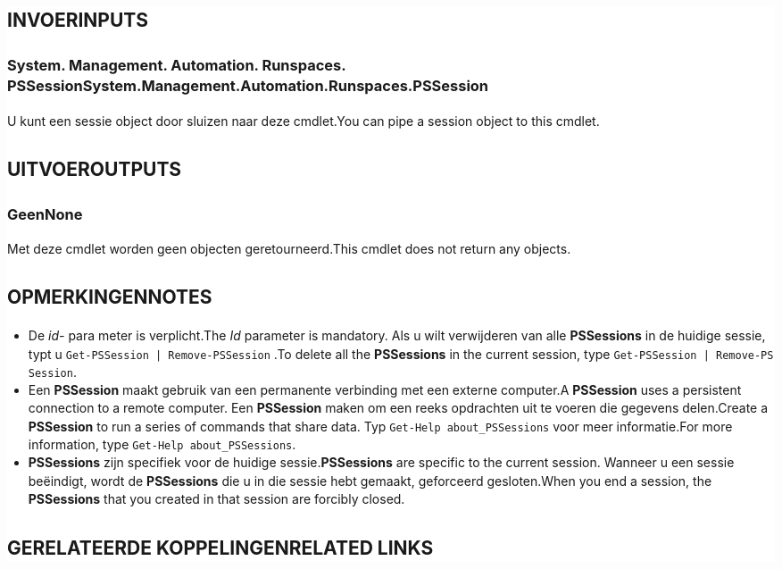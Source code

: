 ## <span data-ttu-id="01b02-193">INVOER</span><span class="sxs-lookup"><span data-stu-id="01b02-193">INPUTS</span></span>

### <span data-ttu-id="01b02-194">System. Management. Automation. Runspaces. PSSession</span><span class="sxs-lookup"><span data-stu-id="01b02-194">System.Management.Automation.Runspaces.PSSession</span></span>

<span data-ttu-id="01b02-195">U kunt een sessie object door sluizen naar deze cmdlet.</span><span class="sxs-lookup"><span data-stu-id="01b02-195">You can pipe a session object to this cmdlet.</span></span>

## <span data-ttu-id="01b02-196">UITVOER</span><span class="sxs-lookup"><span data-stu-id="01b02-196">OUTPUTS</span></span>

### <span data-ttu-id="01b02-197">Geen</span><span class="sxs-lookup"><span data-stu-id="01b02-197">None</span></span>

<span data-ttu-id="01b02-198">Met deze cmdlet worden geen objecten geretourneerd.</span><span class="sxs-lookup"><span data-stu-id="01b02-198">This cmdlet does not return any objects.</span></span>

## <span data-ttu-id="01b02-199">OPMERKINGEN</span><span class="sxs-lookup"><span data-stu-id="01b02-199">NOTES</span></span>

* <span data-ttu-id="01b02-200">De *id-* para meter is verplicht.</span><span class="sxs-lookup"><span data-stu-id="01b02-200">The *Id* parameter is mandatory.</span></span> <span data-ttu-id="01b02-201">Als u wilt verwijderen van alle **PSSessions** in de huidige sessie, typt u `Get-PSSession | Remove-PSSession` .</span><span class="sxs-lookup"><span data-stu-id="01b02-201">To delete all the **PSSessions** in the current session, type `Get-PSSession | Remove-PSSession`.</span></span>
* <span data-ttu-id="01b02-202">Een **PSSession** maakt gebruik van een permanente verbinding met een externe computer.</span><span class="sxs-lookup"><span data-stu-id="01b02-202">A **PSSession** uses a persistent connection to a remote computer.</span></span> <span data-ttu-id="01b02-203">Een **PSSession** maken om een reeks opdrachten uit te voeren die gegevens delen.</span><span class="sxs-lookup"><span data-stu-id="01b02-203">Create a **PSSession** to run a series of commands that share data.</span></span> <span data-ttu-id="01b02-204">Typ `Get-Help about_PSSessions` voor meer informatie.</span><span class="sxs-lookup"><span data-stu-id="01b02-204">For more information, type `Get-Help about_PSSessions`.</span></span>
* <span data-ttu-id="01b02-205">**PSSessions** zijn specifiek voor de huidige sessie.</span><span class="sxs-lookup"><span data-stu-id="01b02-205">**PSSessions** are specific to the current session.</span></span> <span data-ttu-id="01b02-206">Wanneer u een sessie beëindigt, wordt de **PSSessions** die u in die sessie hebt gemaakt, geforceerd gesloten.</span><span class="sxs-lookup"><span data-stu-id="01b02-206">When you end a session, the **PSSessions** that you created in that session are forcibly closed.</span></span>

## <span data-ttu-id="01b02-207">GERELATEERDE KOPPELINGEN</span><span class="sxs-lookup"><span data-stu-id="01b02-207">RELATED LINKS</span></span>
